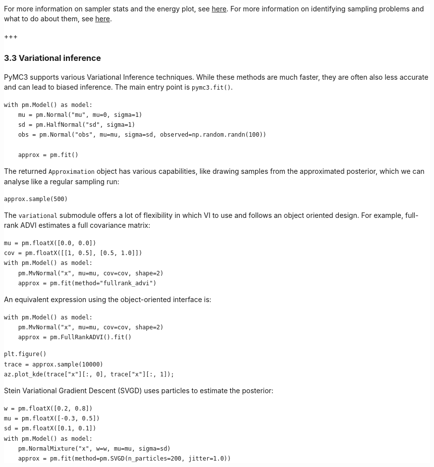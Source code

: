 For more information on sampler stats and the energy plot, see [here](sampler-stats.ipynb). For more information on identifying sampling problems and what to do about them, see [here](Diagnosing_biased_Inference_with_Divergences.ipynb).

+++

### 3.3 Variational inference

PyMC3 supports various Variational Inference techniques. While these methods are much faster, they are often also less accurate and can lead to biased inference. The main entry point is `pymc3.fit()`.

```{code-cell} ipython3
with pm.Model() as model:
    mu = pm.Normal("mu", mu=0, sigma=1)
    sd = pm.HalfNormal("sd", sigma=1)
    obs = pm.Normal("obs", mu=mu, sigma=sd, observed=np.random.randn(100))

    approx = pm.fit()
```

The returned `Approximation` object has various capabilities, like drawing samples from the approximated posterior, which we can analyse like a regular sampling run:

```{code-cell} ipython3
approx.sample(500)
```

The `variational` submodule offers a lot of flexibility in which VI to use and follows an object oriented design. For example, full-rank ADVI estimates a full covariance matrix:

```{code-cell} ipython3
mu = pm.floatX([0.0, 0.0])
cov = pm.floatX([[1, 0.5], [0.5, 1.0]])
with pm.Model() as model:
    pm.MvNormal("x", mu=mu, cov=cov, shape=2)
    approx = pm.fit(method="fullrank_advi")
```

An equivalent expression using the object-oriented interface is:

```{code-cell} ipython3
with pm.Model() as model:
    pm.MvNormal("x", mu=mu, cov=cov, shape=2)
    approx = pm.FullRankADVI().fit()
```

```{code-cell} ipython3
plt.figure()
trace = approx.sample(10000)
az.plot_kde(trace["x"][:, 0], trace["x"][:, 1]);
```

Stein Variational Gradient Descent (SVGD) uses particles to estimate the posterior:

```{code-cell} ipython3
w = pm.floatX([0.2, 0.8])
mu = pm.floatX([-0.3, 0.5])
sd = pm.floatX([0.1, 0.1])
with pm.Model() as model:
    pm.NormalMixture("x", w=w, mu=mu, sigma=sd)
    approx = pm.fit(method=pm.SVGD(n_particles=200, jitter=1.0))
```
